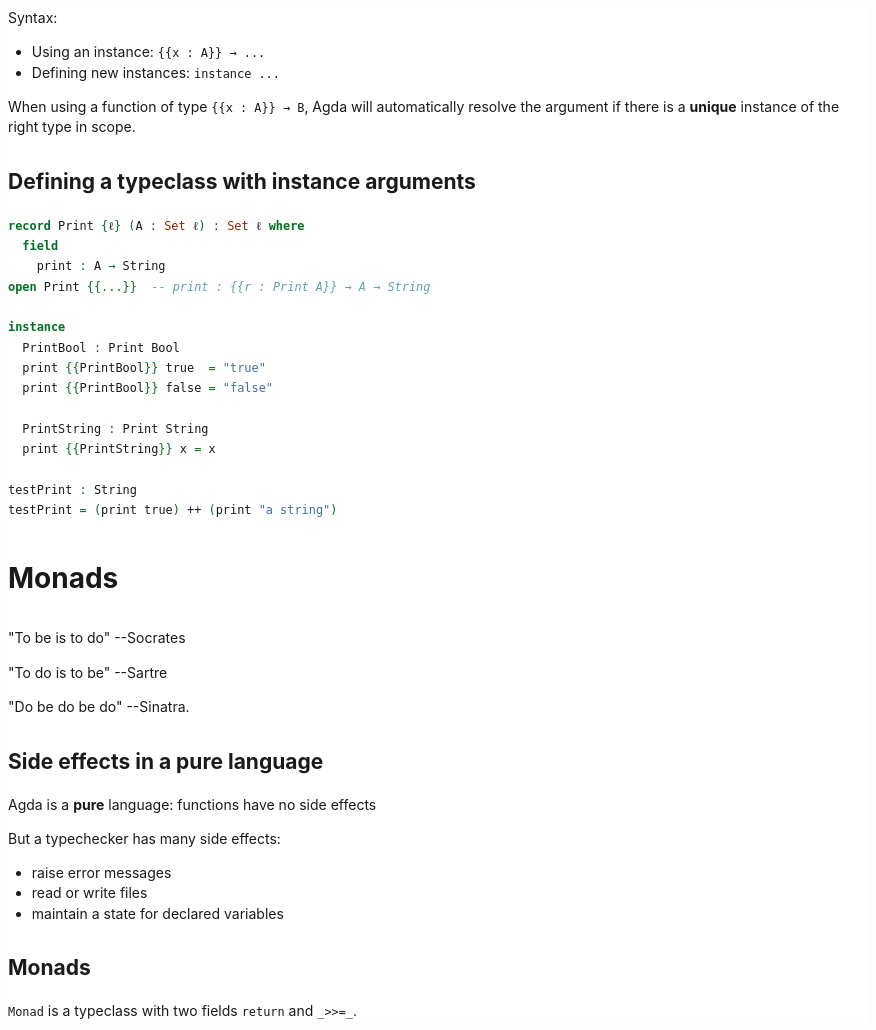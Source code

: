 Syntax:

- Using an instance: `{{x : A}} → ...`
- Defining new instances: `instance ...`

When using a function of type `{{x : A}} → B`, Agda will automatically
resolve the argument if there is a **unique** instance of the
right type in scope.


## Defining a typeclass with instance arguments



```agda
record Print {ℓ} (A : Set ℓ) : Set ℓ where
  field
    print : A → String
open Print {{...}}  -- print : {{r : Print A}} → A → String

instance
  PrintBool : Print Bool
  print {{PrintBool}} true  = "true"
  print {{PrintBool}} false = "false"

  PrintString : Print String
  print {{PrintString}} x = x

testPrint : String
testPrint = (print true) ++ (print "a string")
```

# Monads

##

"To be is to do" --Socrates

"To do is to be" --Sartre

"Do be do be do" --Sinatra.

## Side effects in a pure language

Agda is a **pure** language: functions have no side effects

But a typechecker has many side effects:

- raise error messages
- read or write files
- maintain a state for declared variables

## Monads

`Monad` is a typeclass with two fields `return` and `_>>=_`.
